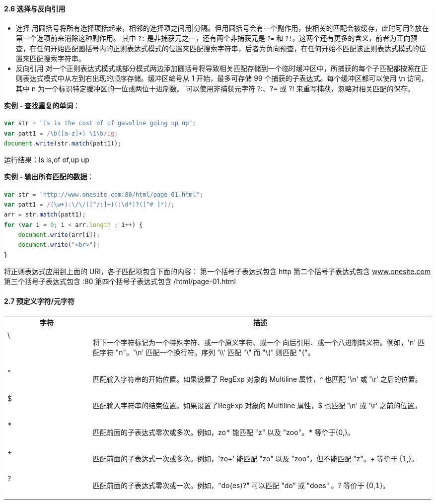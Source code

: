 #### 2.6 选择与反向引用
- 选择
用圆括号将所有选择项括起来，相邻的选择项之间用|分隔。但用圆括号会有一个副作用，使相关的匹配会被缓存，此时可用?:放在第一个选项前来消除这种副作用。
其中 `?:` 是非捕获元之一，还有两个非捕获元是 `?=` 和 `?!`，这两个还有更多的含义，前者为正向预查，在任何开始匹配圆括号内的正则表达式模式的位置来匹配搜索字符串，后者为负向预查，在任何开始不匹配该正则表达式模式的位置来匹配搜索字符串。
- 反向引用
对一个正则表达式模式或部分模式两边添加圆括号将导致相关匹配存储到一个临时缓冲区中，所捕获的每个子匹配都按照在正则表达式模式中从左到右出现的顺序存储。缓冲区编号从 1 开始，最多可存储 99 个捕获的子表达式。每个缓冲区都可以使用 \n 访问，其中 n 为一个标识特定缓冲区的一位或两位十进制数。
可以使用非捕获元字符 ?:、?= 或 ?! 来重写捕获，忽略对相关匹配的保存。

**实例 - 查找重复的单词**：
```javascript
var str = "Is is the cost of of gasoline going up up";
var patt1 = /\b([a-z]+) \1\b/ig;
document.write(str.match(patt1));
```
运行结果：Is is,of of,up up

**实例 - 输出所有匹配的数据**：
```javascript
var str = "http://www.onesite.com:80/html/page-01.html";
var patt1 = /(\w+):\/\/([^/:]+)(:\d*)?([^# ]*)/;
arr = str.match(patt1);
for (var i = 0; i < arr.length ; i++) {
    document.write(arr[i]);
    document.write("<br>");
}
```
将正则表达式应用到上面的 URI，各子匹配项包含下面的内容：
第一个括号子表达式包含 http
第二个括号子表达式包含 www.onesite.com
第三个括号子表达式包含 :80
第四个括号子表达式包含 /html/page-01.html

#### 2.7 预定义字符/元字符
<table class="reference notranslate">
<tr>
	<th width="20%">字符</th>
	<th width="80%">描述</th>
</tr>
<tr>
	<td>\</td>
    <td><p>将下一个字符标记为一个特殊字符、或一个原义字符、或一个 向后引用、或一个八进制转义符。例如，'n' 匹配字符 "n"。'\n' 匹配一个换行符。序列 '\\' 匹配 "\" 而 "\(" 则匹配 "("。</p></td>
</tr>
<tr>
	<td>^</td>
    <td><p>匹配输入字符串的开始位置。如果设置了 RegExp 对象的 Multiline 属性，^ 也匹配 '\n' 或 '\r' 之后的位置。</p></td>
</tr>
<tr>
	<td>$</td>
    <td><p>匹配输入字符串的结束位置。如果设置了RegExp 对象的 Multiline 属性，$ 也匹配 '\n' 或 '\r' 之前的位置。</p></td>
</tr>
<tr>
	<td>*</td>
    <td><p>匹配前面的子表达式零次或多次。例如，zo* 能匹配 "z" 以及 "zoo"。* 等价于{0,}。</p></td>
</tr>
<tr>
	<td>+</td>
    <td><p>匹配前面的子表达式一次或多次。例如，'zo+' 能匹配 "zo" 以及 "zoo"，但不能匹配 "z"。+ 等价于 {1,}。</p></td>
</tr>
<tr>
	<td>?</td>
    <td><p>匹配前面的子表达式零次或一次。例如，"do(es)?" 可以匹配 "do" 或 "does" 。? 等价于 {0,1}。</p></td>
</tr>